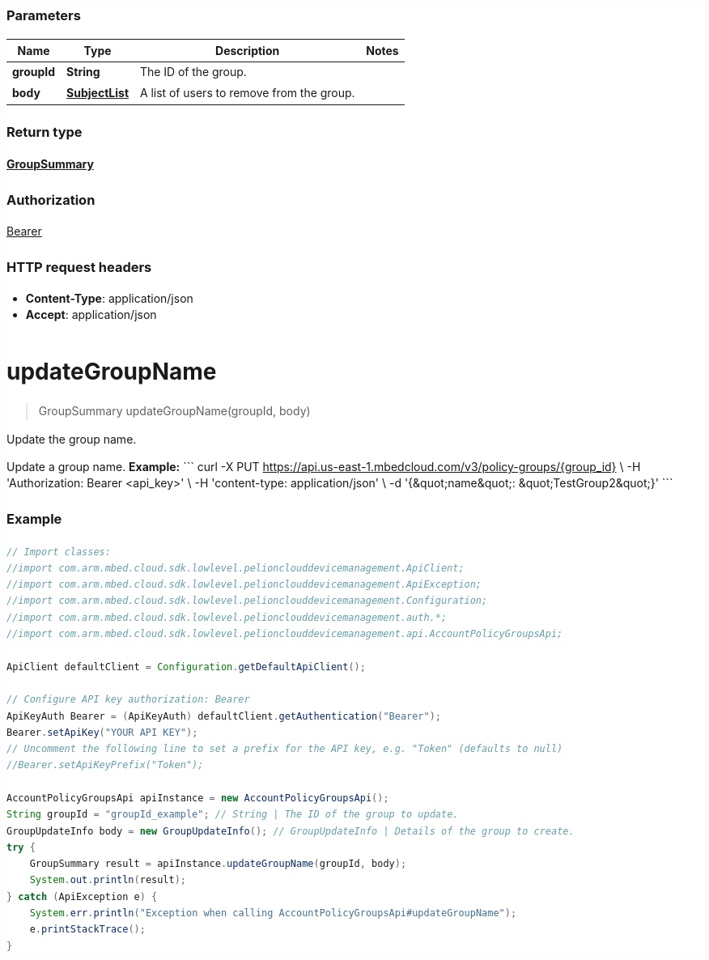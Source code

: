 ### Parameters

Name | Type | Description  | Notes
------------- | ------------- | ------------- | -------------
 **groupId** | **String**| The ID of the group. |
 **body** | [**SubjectList**](SubjectList.md)| A list of users to remove from the group. |

### Return type

[**GroupSummary**](GroupSummary.md)

### Authorization

[Bearer](../README.md#Bearer)

### HTTP request headers

 - **Content-Type**: application/json
 - **Accept**: application/json

<a name="updateGroupName"></a>
# **updateGroupName**
> GroupSummary updateGroupName(groupId, body)

Update the group name.

Update a group name.  **Example:** &#x60;&#x60;&#x60; curl -X PUT https://api.us-east-1.mbedcloud.com/v3/policy-groups/{group_id} \\ -H &#39;Authorization: Bearer &lt;api_key&gt;&#39; \\ -H &#39;content-type: application/json&#39; \\ -d &#39;{\&quot;name\&quot;: \&quot;TestGroup2\&quot;}&#39; &#x60;&#x60;&#x60;

### Example
```java
// Import classes:
//import com.arm.mbed.cloud.sdk.lowlevel.pelionclouddevicemanagement.ApiClient;
//import com.arm.mbed.cloud.sdk.lowlevel.pelionclouddevicemanagement.ApiException;
//import com.arm.mbed.cloud.sdk.lowlevel.pelionclouddevicemanagement.Configuration;
//import com.arm.mbed.cloud.sdk.lowlevel.pelionclouddevicemanagement.auth.*;
//import com.arm.mbed.cloud.sdk.lowlevel.pelionclouddevicemanagement.api.AccountPolicyGroupsApi;

ApiClient defaultClient = Configuration.getDefaultApiClient();

// Configure API key authorization: Bearer
ApiKeyAuth Bearer = (ApiKeyAuth) defaultClient.getAuthentication("Bearer");
Bearer.setApiKey("YOUR API KEY");
// Uncomment the following line to set a prefix for the API key, e.g. "Token" (defaults to null)
//Bearer.setApiKeyPrefix("Token");

AccountPolicyGroupsApi apiInstance = new AccountPolicyGroupsApi();
String groupId = "groupId_example"; // String | The ID of the group to update.
GroupUpdateInfo body = new GroupUpdateInfo(); // GroupUpdateInfo | Details of the group to create.
try {
    GroupSummary result = apiInstance.updateGroupName(groupId, body);
    System.out.println(result);
} catch (ApiException e) {
    System.err.println("Exception when calling AccountPolicyGroupsApi#updateGroupName");
    e.printStackTrace();
}
```
